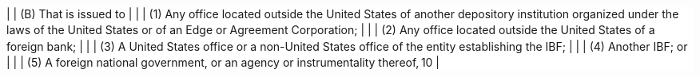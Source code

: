 |            |             (B) That is issued to                                                                                                                                                                                                                                                                                                                                                                                                                                                                                                                                                                                                                                                                                                                                                                                                                                                                                                                                                         |
|            |             (1) Any office located outside the United States of another depository institution organized under the laws of the United States or of an Edge or Agreement Corporation;                                                                                                                                                                                                                                                                                                                                                                                                                                                                                                                                                                                                                                                                                                                                                                                                      |
|            |             (2) Any office located outside the United States of a foreign bank;                                                                                                                                                                                                                                                                                                                                                                                                                                                                                                                                                                                                                                                                                                                                                                                                                                                                                                           |
|            |             (3) A United States office or a non-United States office of the entity establishing the IBF;                                                                                                                                                                                                                                                                                                                                                                                                                                                                                                                                                                                                                                                                                                                                                                                                                                                                                  |
|            |             (4) Another IBF; or                                                                                                                                                                                                                                                                                                                                                                                                                                                                                                                                                                                                                                                                                                                                                                                                                                                                                                                                                           |
|            |             (5) A foreign national government, or an agency or instrumentality thereof,&#8201;10                                                                                                                                                                                                                                                                                                                                                                                                                                                                                                                                                                                                                                                                                                                                                                                                                                                                                          |